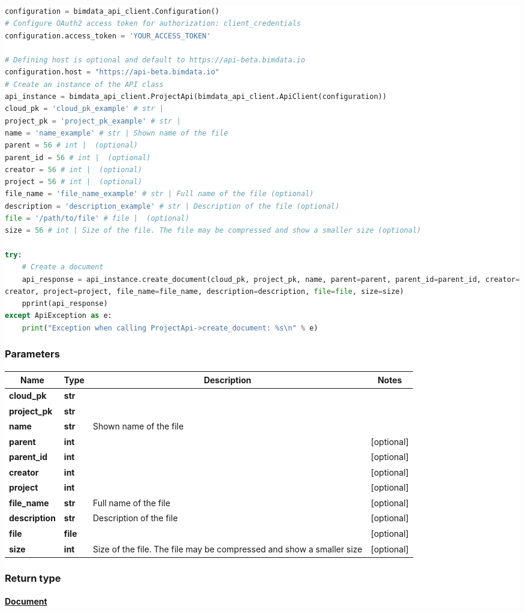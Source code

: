```python
configuration = bimdata_api_client.Configuration()
# Configure OAuth2 access token for authorization: client_credentials
configuration.access_token = 'YOUR_ACCESS_TOKEN'

# Defining host is optional and default to https://api-beta.bimdata.io
configuration.host = "https://api-beta.bimdata.io"
# Create an instance of the API class
api_instance = bimdata_api_client.ProjectApi(bimdata_api_client.ApiClient(configuration))
cloud_pk = 'cloud_pk_example' # str | 
project_pk = 'project_pk_example' # str | 
name = 'name_example' # str | Shown name of the file
parent = 56 # int |  (optional)
parent_id = 56 # int |  (optional)
creator = 56 # int |  (optional)
project = 56 # int |  (optional)
file_name = 'file_name_example' # str | Full name of the file (optional)
description = 'description_example' # str | Description of the file (optional)
file = '/path/to/file' # file |  (optional)
size = 56 # int | Size of the file. The file may be compressed and show a smaller size (optional)

try:
    # Create a document
    api_response = api_instance.create_document(cloud_pk, project_pk, name, parent=parent, parent_id=parent_id, creator=creator, project=project, file_name=file_name, description=description, file=file, size=size)
    pprint(api_response)
except ApiException as e:
    print("Exception when calling ProjectApi->create_document: %s\n" % e)
```

### Parameters

Name | Type | Description  | Notes
------------- | ------------- | ------------- | -------------
 **cloud_pk** | **str**|  | 
 **project_pk** | **str**|  | 
 **name** | **str**| Shown name of the file | 
 **parent** | **int**|  | [optional] 
 **parent_id** | **int**|  | [optional] 
 **creator** | **int**|  | [optional] 
 **project** | **int**|  | [optional] 
 **file_name** | **str**| Full name of the file | [optional] 
 **description** | **str**| Description of the file | [optional] 
 **file** | **file**|  | [optional] 
 **size** | **int**| Size of the file. The file may be compressed and show a smaller size | [optional] 

### Return type

[**Document**](Document.md)
